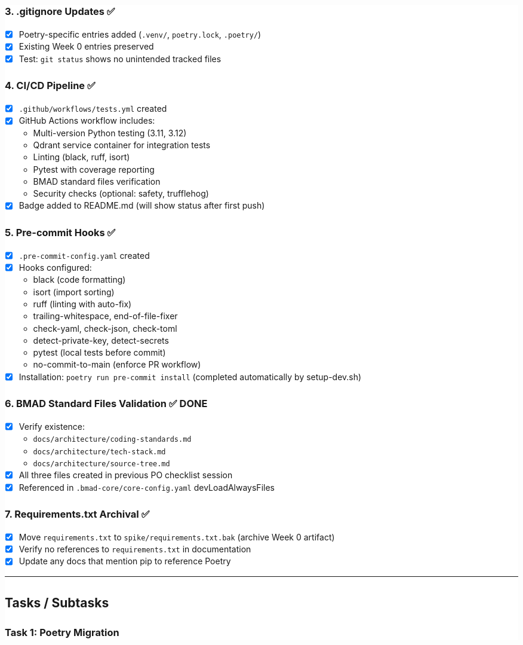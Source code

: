 ### 3. .gitignore Updates ✅

- [x] Poetry-specific entries added (`.venv/`, `poetry.lock`, `.poetry/`)
- [x] Existing Week 0 entries preserved
- [x] Test: `git status` shows no unintended tracked files

### 4. CI/CD Pipeline ✅

- [x] `.github/workflows/tests.yml` created
- [x] GitHub Actions workflow includes:
  - Multi-version Python testing (3.11, 3.12)
  - Qdrant service container for integration tests
  - Linting (black, ruff, isort)
  - Pytest with coverage reporting
  - BMAD standard files verification
  - Security checks (optional: safety, trufflehog)
- [x] Badge added to README.md (will show status after first push)

### 5. Pre-commit Hooks ✅

- [x] `.pre-commit-config.yaml` created
- [x] Hooks configured:
  - black (code formatting)
  - isort (import sorting)
  - ruff (linting with auto-fix)
  - trailing-whitespace, end-of-file-fixer
  - check-yaml, check-json, check-toml
  - detect-private-key, detect-secrets
  - pytest (local tests before commit)
  - no-commit-to-main (enforce PR workflow)
- [x] Installation: `poetry run pre-commit install` (completed automatically by setup-dev.sh)

### 6. BMAD Standard Files Validation ✅ DONE

- [x] Verify existence:
  - `docs/architecture/coding-standards.md`
  - `docs/architecture/tech-stack.md`
  - `docs/architecture/source-tree.md`
- [x] All three files created in previous PO checklist session
- [x] Referenced in `.bmad-core/core-config.yaml` devLoadAlwaysFiles

### 7. Requirements.txt Archival ✅

- [x] Move `requirements.txt` to `spike/requirements.txt.bak` (archive Week 0 artifact)
- [x] Verify no references to `requirements.txt` in documentation
- [x] Update any docs that mention pip to reference Poetry

---

## Tasks / Subtasks

### Task 1: Poetry Migration

